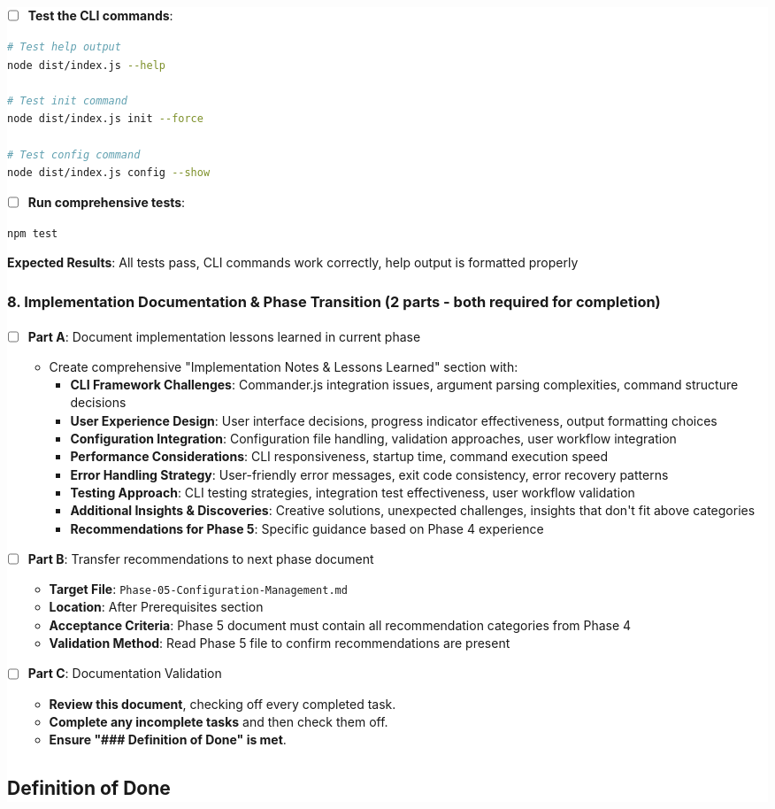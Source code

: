 - [ ] **Test the CLI commands**:

```bash
# Test help output
node dist/index.js --help

# Test init command
node dist/index.js init --force

# Test config command
node dist/index.js config --show
```

- [ ] **Run comprehensive tests**:

```bash
npm test
```

**Expected Results**: All tests pass, CLI commands work correctly, help output is formatted properly

### 8. Implementation Documentation & Phase Transition (2 parts - both required for completion)

- [ ] **Part A**: Document implementation lessons learned in current phase
  - Create comprehensive "Implementation Notes & Lessons Learned" section with:
    - **CLI Framework Challenges**: Commander.js integration issues, argument parsing complexities, command structure decisions
    - **User Experience Design**: User interface decisions, progress indicator effectiveness, output formatting choices
    - **Configuration Integration**: Configuration file handling, validation approaches, user workflow integration
    - **Performance Considerations**: CLI responsiveness, startup time, command execution speed
    - **Error Handling Strategy**: User-friendly error messages, exit code consistency, error recovery patterns
    - **Testing Approach**: CLI testing strategies, integration test effectiveness, user workflow validation
    - **Additional Insights & Discoveries**: Creative solutions, unexpected challenges, insights that don't fit above categories
    - **Recommendations for Phase 5**: Specific guidance based on Phase 4 experience

- [ ] **Part B**: Transfer recommendations to next phase document
  - **Target File**: `Phase-05-Configuration-Management.md`
  - **Location**: After Prerequisites section
  - **Acceptance Criteria**: Phase 5 document must contain all recommendation categories from Phase 4
  - **Validation Method**: Read Phase 5 file to confirm recommendations are present

- [ ] **Part C**: Documentation Validation
  - **Review this document**, checking off every completed task.
  - **Complete any incomplete tasks** and then check them off.
  - **Ensure "### Definition of Done" is met**.

## Definition of Done
